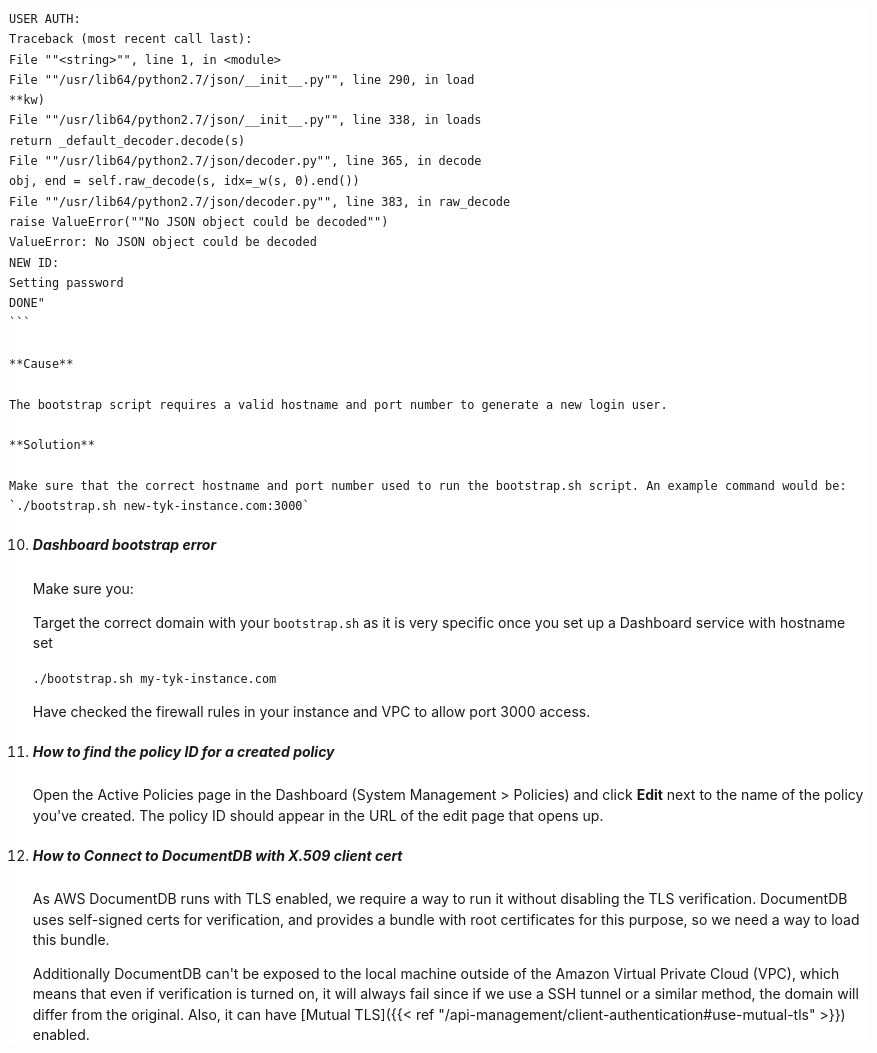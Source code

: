     USER AUTH:
    Traceback (most recent call last):
    File ""<string>"", line 1, in <module>
    File ""/usr/lib64/python2.7/json/__init__.py"", line 290, in load
    **kw)
    File ""/usr/lib64/python2.7/json/__init__.py"", line 338, in loads
    return _default_decoder.decode(s)
    File ""/usr/lib64/python2.7/json/decoder.py"", line 365, in decode
    obj, end = self.raw_decode(s, idx=_w(s, 0).end())
    File ""/usr/lib64/python2.7/json/decoder.py"", line 383, in raw_decode
    raise ValueError(""No JSON object could be decoded"")
    ValueError: No JSON object could be decoded
    NEW ID:
    Setting password
    DONE"
    ```

    **Cause**

    The bootstrap script requires a valid hostname and port number to generate a new login user.

    **Solution**

    Make sure that the correct hostname and port number used to run the bootstrap.sh script. An example command would be: `./bootstrap.sh new-tyk-instance.com:3000`

10. ##### Dashboard bootstrap error

    Make sure you:

    Target the correct domain with your `bootstrap.sh` as it is very specific once you set up a Dashboard service with hostname set

    ```{.copyWrapper}
    ./bootstrap.sh my-tyk-instance.com

    ```

    Have checked the firewall rules in your instance and VPC to allow
    port 3000 access.

11. ##### How to find the policy ID for a created policy

    Open the Active Policies page in the Dashboard (System Management > Policies) and click **Edit** next to the name of the policy you've created. The policy ID should appear in the URL of the edit page that opens up.

12. ##### How to Connect to DocumentDB with X.509 client cert

    As AWS DocumentDB runs with TLS enabled, we require a way to run it without disabling the TLS verification.
    DocumentDB uses self-signed certs for verification, and provides a bundle with root certificates for this purpose, so we need a way to load this bundle.

    Additionally DocumentDB can't be exposed to the local machine outside of the Amazon Virtual Private Cloud (VPC), which means that even if verification is turned on, it will always fail since if we use a SSH tunnel or a similar method, the domain will differ from the original. Also, it can have [Mutual TLS]({{< ref "/api-management/client-authentication#use-mutual-tls" >}}) enabled.

